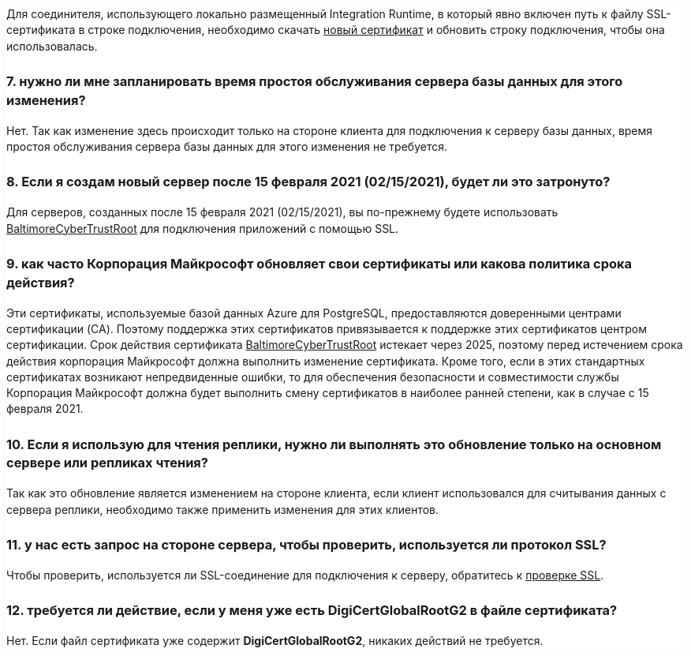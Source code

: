 Для соединителя, использующего локально размещенный Integration Runtime, в который явно включен путь к файлу SSL-сертификата в строке подключения, необходимо скачать [новый сертификат](https://cacerts.digicert.com/DigiCertGlobalRootG2.crt.pem) и обновить строку подключения, чтобы она использовалась.

### <a name="7-do-i-need-to-plan-a-database-server-maintenance-downtime-for-this-change"></a>7. нужно ли мне запланировать время простоя обслуживания сервера базы данных для этого изменения?
Нет. Так как изменение здесь происходит только на стороне клиента для подключения к серверу базы данных, время простоя обслуживания сервера базы данных для этого изменения не требуется.

### <a name="8-if-i-create-a-new-server-after-february-15-2021-02152021-will-i-be-impacted"></a>8. Если я создам новый сервер после 15 февраля 2021 (02/15/2021), будет ли это затронуто?
Для серверов, созданных после 15 февраля 2021 (02/15/2021), вы по-прежнему будете использовать [BaltimoreCyberTrustRoot](https://www.digicert.com/CACerts/BaltimoreCyberTrustRoot.crt.pem) для подключения приложений с помощью SSL.

### <a name="9-how-often-does-microsoft-update-their-certificates-or-what-is-the-expiry-policy"></a>9. как часто Корпорация Майкрософт обновляет свои сертификаты или какова политика срока действия?
Эти сертификаты, используемые базой данных Azure для PostgreSQL, предоставляются доверенными центрами сертификации (CA). Поэтому поддержка этих сертификатов привязывается к поддержке этих сертификатов центром сертификации. Срок действия сертификата [BaltimoreCyberTrustRoot](https://www.digicert.com/CACerts/BaltimoreCyberTrustRoot.crt.pem) истекает через 2025, поэтому перед истечением срока действия корпорация Майкрософт должна выполнить изменение сертификата. Кроме того, если в этих стандартных сертификатах возникают непредвиденные ошибки, то для обеспечения безопасности и совместимости службы Корпорация Майкрософт должна будет выполнить смену сертификатов в наиболее ранней степени, как в случае с 15 февраля 2021.

### <a name="10-if-i-am-using-read-replicas-do-i-need-to-perform-this-update-only-on-the-primary-server-or-the-read-replicas"></a>10. Если я использую для чтения реплики, нужно ли выполнять это обновление только на основном сервере или репликах чтения?
Так как это обновление является изменением на стороне клиента, если клиент использовался для считывания данных с сервера реплики, необходимо также применить изменения для этих клиентов. 

### <a name="11-do-we-have-server-side-query-to-verify-if-ssl-is-being-used"></a>11. у нас есть запрос на стороне сервера, чтобы проверить, используется ли протокол SSL?
Чтобы проверить, используется ли SSL-соединение для подключения к серверу, обратитесь к [проверке SSL](concepts-ssl-connection-security.md#applications-that-require-certificate-verification-for-tls-connectivity).

### <a name="12-is-there-an-action-needed-if-i-already-have-the-digicertglobalrootg2-in-my-certificate-file"></a>12. требуется ли действие, если у меня уже есть DigiCertGlobalRootG2 в файле сертификата?
Нет. Если файл сертификата уже содержит **DigiCertGlobalRootG2**, никаких действий не требуется.
